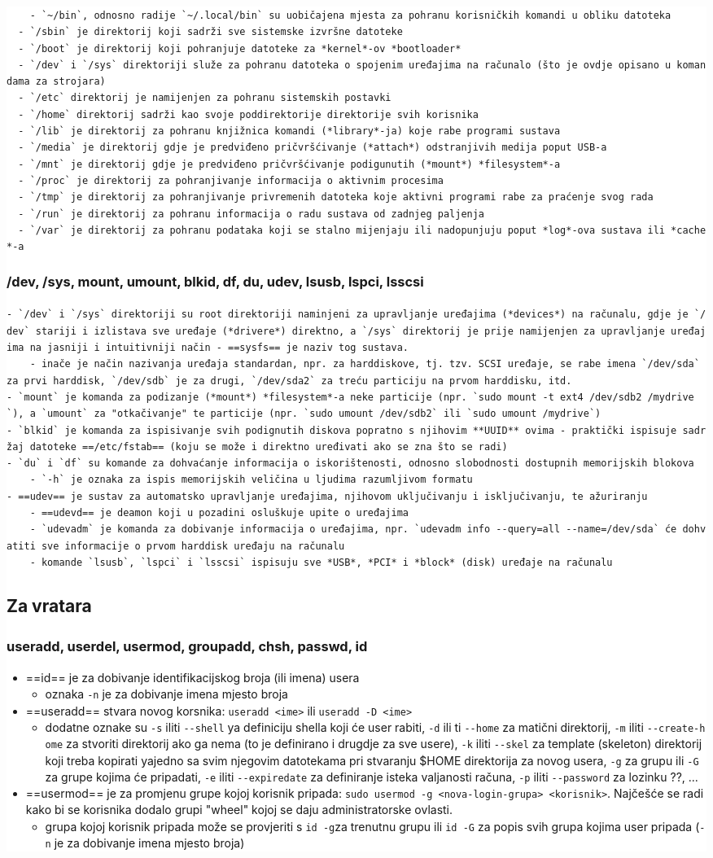 		- `~/bin`, odnosno radije `~/.local/bin` su uobičajena mjesta za pohranu korisničkih komandi u obliku datoteka
	  - `/sbin` je direktorij koji sadrži sve sistemske izvršne datoteke
	  - `/boot` je direktorij koji pohranjuje datoteke za *kernel*-ov *bootloader*
	  - `/dev` i `/sys` direktoriji služe za pohranu datoteka o spojenim uređajima na računalo (što je ovdje opisano u komandama za strojara)
	  - `/etc` direktorij je namijenjen za pohranu sistemskih postavki 
	  - `/home` direktorij sadrži kao svoje poddirektorije direktorije svih korisnika
	  - `/lib` je direktorij za pohranu knjižnica komandi (*library*-ja) koje rabe programi sustava
	  - `/media` je direktorij gdje je predviđeno pričvršćivanje (*attach*) odstranjivih medija poput USB-a
	  - `/mnt` je direktorij gdje je predviđeno pričvršćivanje podigunutih (*mount*) *filesystem*-a
	  - `/proc` je direktorij za pohranjivanje informacija o aktivnim procesima
	  - `/tmp` je direktorij za pohranjivanje privremenih datoteka koje aktivni programi rabe za praćenje svog rada
	  - `/run` je direktorij za pohranu informacija o radu sustava od zadnjeg paljenja
	  - `/var` je direktorij za pohranu podataka koji se stalno mijenjaju ili nadopunjuju poput *log*-ova sustava ili *cache*-a

### /dev, /sys, mount, umount, blkid, df, du, udev, lsusb, lspci, lsscsi
	- `/dev` i `/sys` direktoriji su root direktoriji naminjeni za upravljanje uređajima (*devices*) na računalu, gdje je `/dev` stariji i izlistava sve uređaje (*drivere*) direktno, a `/sys` direktorij je prije namijenjen za upravljanje uređajima na jasniji i intuitivniji način - ==sysfs== je naziv tog sustava.
		- inače je način nazivanja uređaja standardan, npr. za harddiskove, tj. tzv. SCSI uređaje, se rabe imena `/dev/sda` za prvi harddisk, `/dev/sdb` je za drugi, `/dev/sda2` za treću particiju na prvom harddisku, itd.
	- `mount` je komanda za podizanje (*mount*) *filesystem*-a neke particije (npr. `sudo mount -t ext4 /dev/sdb2 /mydrive`), a `umount` za "otkačivanje" te particije (npr. `sudo umount /dev/sdb2` ili `sudo umount /mydrive`)
	- `blkid` je komanda za ispisivanje svih podignutih diskova popratno s njihovim **UUID** ovima - praktički ispisuje sadržaj datoteke ==/etc/fstab== (koju se može i direktno uređivati ako se zna što se radi)
	- `du` i `df` su komande za dohvaćanje informacija o iskorištenosti, odnosno slobodnosti dostupnih memorijskih blokova
		- `-h` je oznaka za ispis memorijskih veličina u ljudima razumljivom formatu
	- ==udev== je sustav za automatsko upravljanje uređajima, njihovom uključivanju i isključivanju, te ažuriranju
		- ==udevd== je deamon koji u pozadini osluškuje upite o uređajima
		- `udevadm` je komanda za dobivanje informacija o uređajima, npr. `udevadm info --query=all --name=/dev/sda` će dohvatiti sve informacije o prvom harddisk uređaju na računalu
		- komande `lsusb`, `lspci` i `lsscsi` ispisuju sve *USB*, *PCI* i *block* (disk) uređaje na računalu

## Za vratara

### useradd, userdel, usermod, groupadd, chsh, passwd, id
  - ==id== je za dobivanje identifikacijskog broja (ili imena) usera
    - oznaka `-n` je za dobivanje imena mjesto broja
  - ==useradd== stvara novog korsnika: `useradd <ime>` ili `useradd -D <ime>`
    - dodatne oznake su `-s` iliti `--shell` ya definiciju shella koji će user rabiti, `-d` ili ti `--home` za matični  direktorij, `-m` iliti `--create-home` za stvoriti direktorij ako ga nema (to je definirano i drugdje za sve usere), `-k` iliti `--skel` za template (skeleton) direktorij koji treba kopirati yajedno sa svim njegovim datotekama pri stvaranju $HOME direktorija za novog usera, `-g` za grupu ili `-G` za grupe kojima će pripadati, `-e` iliti `--expiredate` za definiranje isteka valjanosti računa, `-p` iliti `--password` za lozinku ??, ... 
  - ==usermod== je za promjenu grupe kojoj korisnik pripada: `sudo usermod -g <nova-login-grupa> <korisnik>`. Najčešće se radi kako bi se korisnika dodalo grupi "wheel" kojoj se daju administratorske ovlasti.
    - grupa kojoj korisnik pripada može se provjeriti s `id -g`za trenutnu grupu ili `id -G` za popis svih grupa kojima user pripada (`-n` je za dobivanje imena mjesto broja)